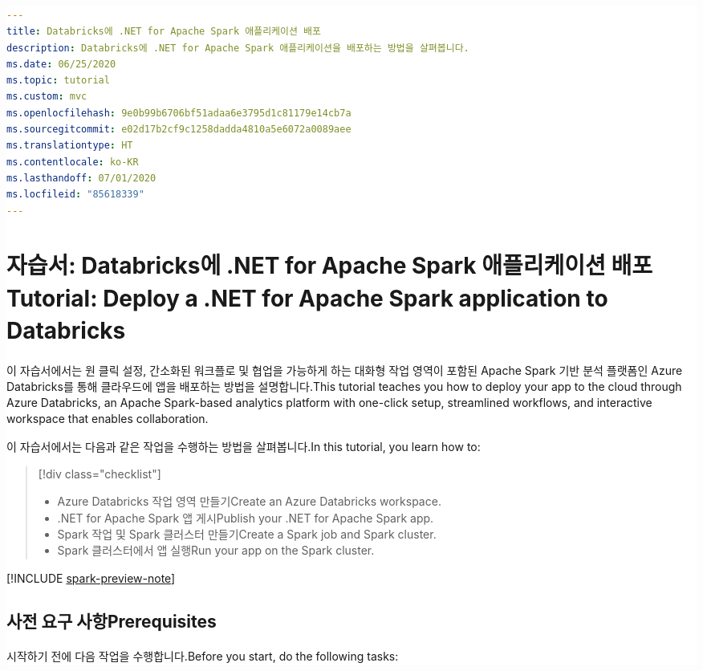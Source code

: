 ```yaml
---
title: Databricks에 .NET for Apache Spark 애플리케이션 배포
description: Databricks에 .NET for Apache Spark 애플리케이션을 배포하는 방법을 살펴봅니다.
ms.date: 06/25/2020
ms.topic: tutorial
ms.custom: mvc
ms.openlocfilehash: 9e0b99b6706bf51adaa6e3795d1c81179e14cb7a
ms.sourcegitcommit: e02d17b2cf9c1258dadda4810a5e6072a0089aee
ms.translationtype: HT
ms.contentlocale: ko-KR
ms.lasthandoff: 07/01/2020
ms.locfileid: "85618339"
---
```

# <a name="tutorial-deploy-a-net-for-apache-spark-application-to-databricks"></a><span data-ttu-id="5a4fc-103">자습서: Databricks에 .NET for Apache Spark 애플리케이션 배포</span><span class="sxs-lookup"><span data-stu-id="5a4fc-103">Tutorial: Deploy a .NET for Apache Spark application to Databricks</span></span>

<span data-ttu-id="5a4fc-104">이 자습서에서는 원 클릭 설정, 간소화된 워크플로 및 협업을 가능하게 하는 대화형 작업 영역이 포함된 Apache Spark 기반 분석 플랫폼인 Azure Databricks를 통해 클라우드에 앱을 배포하는 방법을 설명합니다.</span><span class="sxs-lookup"><span data-stu-id="5a4fc-104">This tutorial teaches you how to deploy your app to the cloud through Azure Databricks, an Apache Spark-based analytics platform with one-click setup, streamlined workflows, and interactive workspace that enables collaboration.</span></span>

<span data-ttu-id="5a4fc-105">이 자습서에서는 다음과 같은 작업을 수행하는 방법을 살펴봅니다.</span><span class="sxs-lookup"><span data-stu-id="5a4fc-105">In this tutorial, you learn how to:</span></span>

> [!div class="checklist"]
>
> - <span data-ttu-id="5a4fc-106">Azure Databricks 작업 영역 만들기</span><span class="sxs-lookup"><span data-stu-id="5a4fc-106">Create an Azure Databricks workspace.</span></span>
> - <span data-ttu-id="5a4fc-107">.NET for Apache Spark 앱 게시</span><span class="sxs-lookup"><span data-stu-id="5a4fc-107">Publish your .NET for Apache Spark app.</span></span>
> - <span data-ttu-id="5a4fc-108">Spark 작업 및 Spark 클러스터 만들기</span><span class="sxs-lookup"><span data-stu-id="5a4fc-108">Create a Spark job and Spark cluster.</span></span>
> - <span data-ttu-id="5a4fc-109">Spark 클러스터에서 앱 실행</span><span class="sxs-lookup"><span data-stu-id="5a4fc-109">Run your app on the Spark cluster.</span></span>

[!INCLUDE [spark-preview-note](../../../includes/spark-preview-note.md)]

## <a name="prerequisites"></a><span data-ttu-id="5a4fc-110">사전 요구 사항</span><span class="sxs-lookup"><span data-stu-id="5a4fc-110">Prerequisites</span></span>

<span data-ttu-id="5a4fc-111">시작하기 전에 다음 작업을 수행합니다.</span><span class="sxs-lookup"><span data-stu-id="5a4fc-111">Before you start, do the following tasks:</span></span>
